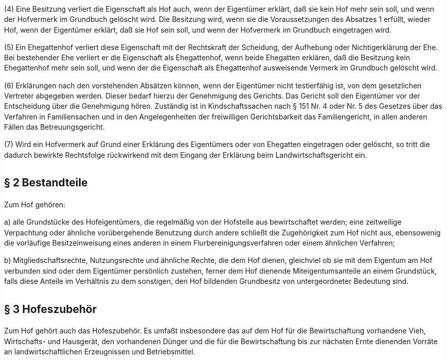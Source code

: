 (4) Eine Besitzung verliert die Eigenschaft als Hof auch, wenn der
Eigentümer erklärt, daß sie kein Hof mehr sein soll, und wenn der
Hofvermerk im Grundbuch gelöscht wird. Die Besitzung wird, wenn sie
die Voraussetzungen des Absatzes 1 erfüllt, wieder Hof, wenn der
Eigentümer erklärt, daß sie Hof sein soll, und wenn der Hofvermerk im
Grundbuch eingetragen wird.

(5) Ein Ehegattenhof verliert diese Eigenschaft mit der Rechtskraft
der Scheidung, der Aufhebung oder Nichtigerklärung der Ehe. Bei
bestehender Ehe verliert er die Eigenschaft als Ehegattenhof, wenn
beide Ehegatten erklären, daß die Besitzung kein Ehegattenhof mehr
sein soll, und wenn der die Eigenschaft als Ehegattenhof ausweisende
Vermerk im Grundbuch gelöscht wird.

(6) Erklärungen nach den vorstehenden Absätzen können, wenn der
Eigentümer nicht testierfähig ist, von dem gesetzlichen Vertreter
abgegeben werden. Dieser bedarf hierzu der Genehmigung des Gerichts.
Das Gericht soll den Eigentümer vor der Entscheidung über die
Genehmigung hören. Zuständig ist in Kindschaftssachen nach § 151 Nr. 4
oder Nr. 5 des Gesetzes über das Verfahren in Familiensachen und in
den Angelegenheiten der freiwilligen Gerichtsbarkeit das
Familiengericht, in allen anderen Fällen das Betreuungsgericht.

(7) Wird ein Hofvermerk auf Grund einer Erklärung des Eigentümers oder
von Ehegatten eingetragen oder gelöscht, so tritt die dadurch bewirkte
Rechtsfolge rückwirkend mit dem Eingang der Erklärung beim
Landwirtschaftsgericht ein.


## § 2 Bestandteile

Zum Hof gehören:

a)  alle Grundstücke des Hofeigentümers, die regelmäßig von der Hofstelle
    aus bewirtschaftet werden; eine zeitweilige Verpachtung oder ähnliche
    vorübergehende Benutzung durch andere schließt die Zugehörigkeit zum
    Hof nicht aus, ebensowenig die vorläufige Besitzeinweisung eines
    anderen in einem Flurbereinigungsverfahren oder einem ähnlichen
    Verfahren;


b)  Mitgliedschaftsrechte, Nutzungsrechte und ähnliche Rechte, die dem Hof
    dienen, gleichviel ob sie mit dem Eigentum am Hof verbunden sind oder
    dem Eigentümer persönlich zustehen, ferner dem Hof dienende
    Miteigentumsanteile an einem Grundstück, falls diese Anteile im
    Verhältnis zu dem sonstigen, den Hof bildenden Grundbesitz von
    untergeordneter Bedeutung sind.





## § 3 Hofeszubehör

Zum Hof gehört auch das Hofeszubehör. Es umfaßt insbesondere das auf
dem Hof für die Bewirtschaftung vorhandene Vieh, Wirtschafts- und
Hausgerät, den vorhandenen Dünger und die für die Bewirtschaftung bis
zur nächsten Ernte dienenden Vorräte an landwirtschaftlichen
Erzeugnissen und Betriebsmittel.
